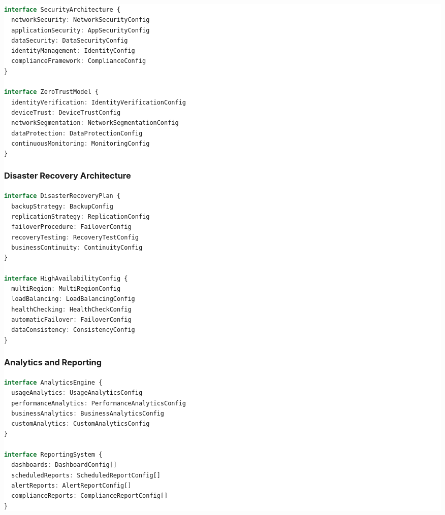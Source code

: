 ```typescript
interface SecurityArchitecture {
  networkSecurity: NetworkSecurityConfig
  applicationSecurity: AppSecurityConfig
  dataSecurity: DataSecurityConfig
  identityManagement: IdentityConfig
  complianceFramework: ComplianceConfig
}

interface ZeroTrustModel {
  identityVerification: IdentityVerificationConfig
  deviceTrust: DeviceTrustConfig
  networkSegmentation: NetworkSegmentationConfig
  dataProtection: DataProtectionConfig
  continuousMonitoring: MonitoringConfig
}
```

### Disaster Recovery Architecture

```typescript
interface DisasterRecoveryPlan {
  backupStrategy: BackupConfig
  replicationStrategy: ReplicationConfig
  failoverProcedure: FailoverConfig
  recoveryTesting: RecoveryTestConfig
  businessContinuity: ContinuityConfig
}

interface HighAvailabilityConfig {
  multiRegion: MultiRegionConfig
  loadBalancing: LoadBalancingConfig
  healthChecking: HealthCheckConfig
  automaticFailover: FailoverConfig
  dataConsistency: ConsistencyConfig
}
```

### Analytics and Reporting

```typescript
interface AnalyticsEngine {
  usageAnalytics: UsageAnalyticsConfig
  performanceAnalytics: PerformanceAnalyticsConfig
  businessAnalytics: BusinessAnalyticsConfig
  customAnalytics: CustomAnalyticsConfig
}

interface ReportingSystem {
  dashboards: DashboardConfig[]
  scheduledReports: ScheduledReportConfig[]
  alertReports: AlertReportConfig[]
  complianceReports: ComplianceReportConfig[]
}
```

